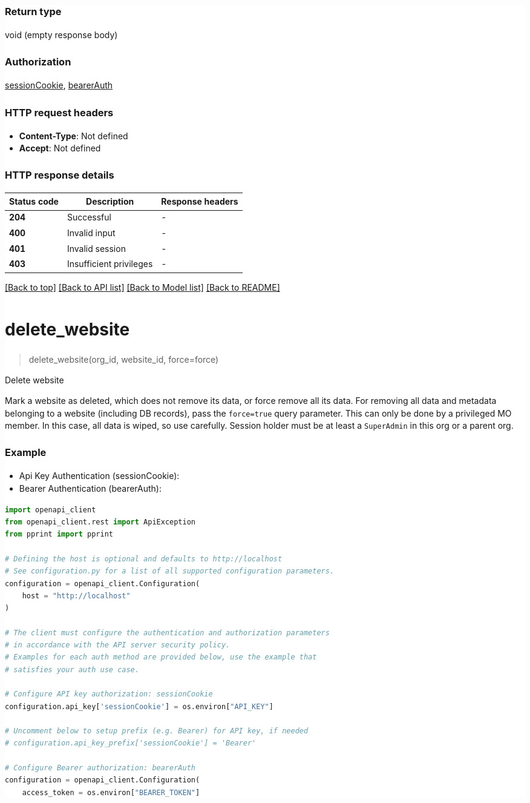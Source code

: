### Return type

void (empty response body)

### Authorization

[sessionCookie](../README.md#sessionCookie), [bearerAuth](../README.md#bearerAuth)

### HTTP request headers

 - **Content-Type**: Not defined
 - **Accept**: Not defined

### HTTP response details

| Status code | Description | Response headers |
|-------------|-------------|------------------|
**204** | Successful |  -  |
**400** | Invalid input |  -  |
**401** | Invalid session |  -  |
**403** | Insufficient privileges |  -  |

[[Back to top]](#) [[Back to API list]](../README.md#documentation-for-api-endpoints) [[Back to Model list]](../README.md#documentation-for-models) [[Back to README]](../README.md)

# **delete_website**
> delete_website(org_id, website_id, force=force)

Delete website

Mark a website as deleted, which does not remove its data, or force remove all its data. For removing all data and metadata belonging to a website (including DB records), pass the `force=true` query parameter. This can only be done by a privileged MO member. In this case, all data is wiped, so use carefully. Session holder must be at least a `SuperAdmin` in this org or a parent org.

### Example

* Api Key Authentication (sessionCookie):
* Bearer Authentication (bearerAuth):

```python
import openapi_client
from openapi_client.rest import ApiException
from pprint import pprint

# Defining the host is optional and defaults to http://localhost
# See configuration.py for a list of all supported configuration parameters.
configuration = openapi_client.Configuration(
    host = "http://localhost"
)

# The client must configure the authentication and authorization parameters
# in accordance with the API server security policy.
# Examples for each auth method are provided below, use the example that
# satisfies your auth use case.

# Configure API key authorization: sessionCookie
configuration.api_key['sessionCookie'] = os.environ["API_KEY"]

# Uncomment below to setup prefix (e.g. Bearer) for API key, if needed
# configuration.api_key_prefix['sessionCookie'] = 'Bearer'

# Configure Bearer authorization: bearerAuth
configuration = openapi_client.Configuration(
    access_token = os.environ["BEARER_TOKEN"]
```